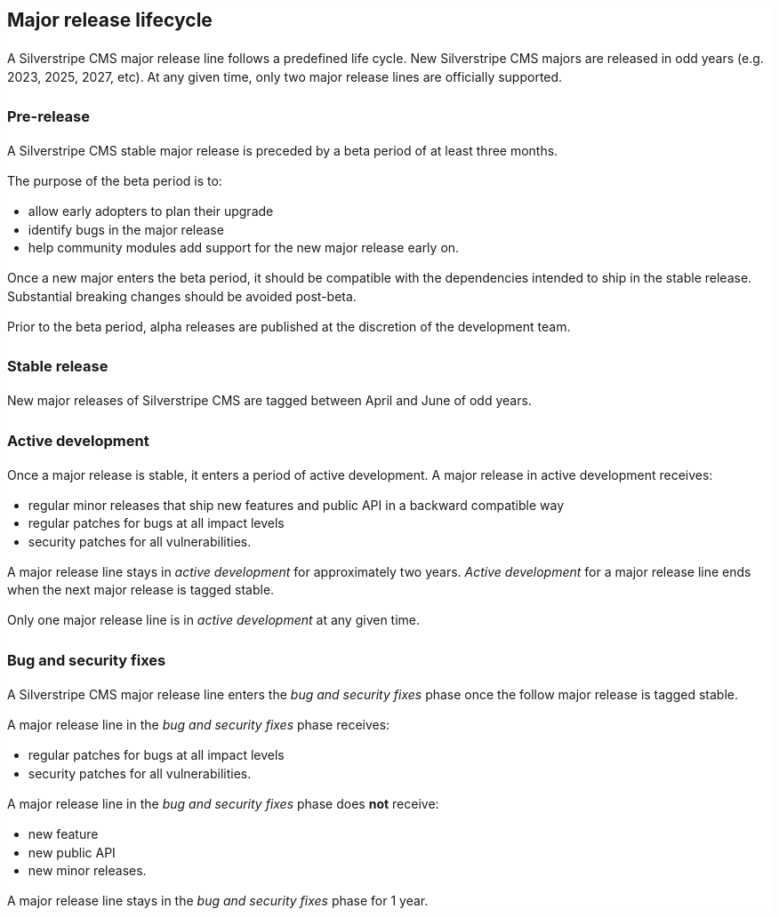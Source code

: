 ## Major release lifecycle

A Silverstripe CMS major release line follows a predefined life cycle. New Silverstripe CMS majors are released in odd years (e.g. 2023, 2025, 2027, etc). At any given time, only two major release lines are officially supported.

### Pre-release

A Silverstripe CMS stable major release is preceded by a beta period of at least three months.

The purpose of the beta period is to:

- allow early adopters to plan their upgrade
- identify bugs in the major release
- help community modules add support for the new major release early on.

Once a new major enters the beta period, it should be compatible with the dependencies intended to ship in the stable release. Substantial breaking changes should be avoided post-beta.

Prior to the beta period, alpha releases are published at the discretion of the development team.

### Stable release

New major releases of Silverstripe CMS are tagged between April and June of odd years.

### Active development

Once a major release is stable, it enters a period of active development. A major release in active development receives:

- regular minor releases that ship new features and public API in a backward compatible way
- regular patches for bugs at all impact levels
- security patches for all vulnerabilities.

A major release line stays in *active development* for approximately two years. *Active development* for a major release line ends when the next major release is tagged stable.

Only one major release line is in *active development* at any given time.

### Bug and security fixes

A Silverstripe CMS major release line enters the *bug and security fixes* phase once the follow major release is tagged stable.

A major release line in the *bug and security fixes* phase receives:

- regular patches for bugs at all impact levels
- security patches for all vulnerabilities.

A major release line in the *bug and security fixes* phase does **not** receive:

- new feature
- new public API
- new minor releases.

A major release line stays in the *bug and security fixes* phase for 1 year.
